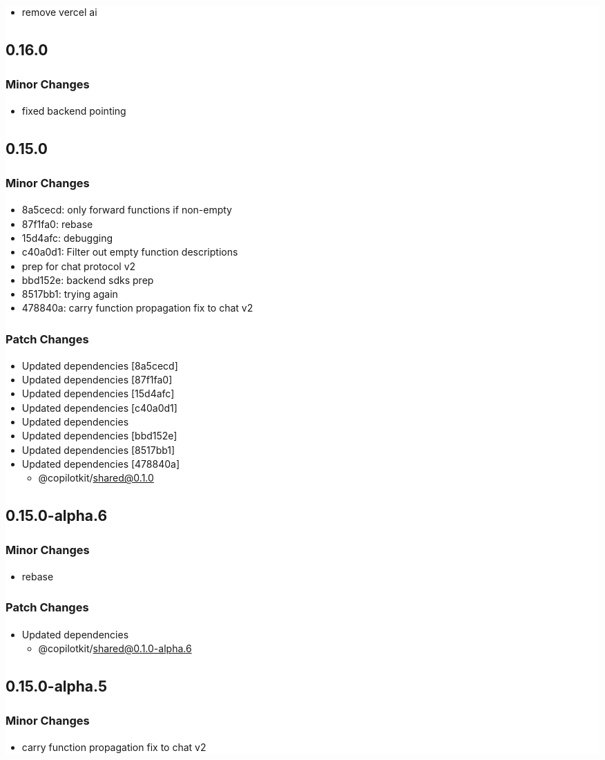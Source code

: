 - remove vercel ai

## 0.16.0

### Minor Changes

- fixed backend pointing

## 0.15.0

### Minor Changes

- 8a5cecd: only forward functions if non-empty
- 87f1fa0: rebase
- 15d4afc: debugging
- c40a0d1: Filter out empty function descriptions
- prep for chat protocol v2
- bbd152e: backend sdks prep
- 8517bb1: trying again
- 478840a: carry function propagation fix to chat v2

### Patch Changes

- Updated dependencies [8a5cecd]
- Updated dependencies [87f1fa0]
- Updated dependencies [15d4afc]
- Updated dependencies [c40a0d1]
- Updated dependencies
- Updated dependencies [bbd152e]
- Updated dependencies [8517bb1]
- Updated dependencies [478840a]
  - @copilotkit/shared@0.1.0

## 0.15.0-alpha.6

### Minor Changes

- rebase

### Patch Changes

- Updated dependencies
  - @copilotkit/shared@0.1.0-alpha.6

## 0.15.0-alpha.5

### Minor Changes

- carry function propagation fix to chat v2

